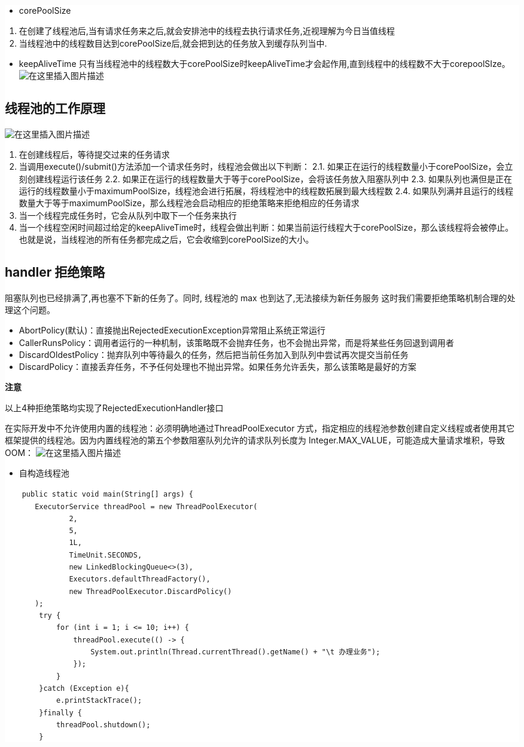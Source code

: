 ```
```

- corePoolSize
1. 在创建了线程池后,当有请求任务来之后,就会安排池中的线程去执行请求任务,近视理解为今日当值线程
2. 当线程池中的线程数目达到corePoolSize后,就会把到达的任务放入到缓存队列当中.

-  keepAliveTime
只有当线程池中的线程数大于corePoolSize时keepAliveTime才会起作用,直到线程中的线程数不大于corepoolSIze。
![在这里插入图片描述](https://img-blog.csdnimg.cn/20200704005245456.png?x-oss-process=image/watermark,type_ZmFuZ3poZW5naGVpdGk,shadow_10,text_aHR0cHM6Ly9ibG9nLmNzZG4ubmV0L2RlY19zdW4=,size_16,color_FFFFFF,t_70)

## 线程池的工作原理
![在这里插入图片描述](https://img-blog.csdnimg.cn/20200704005329978.png?x-oss-process=image/watermark,type_ZmFuZ3poZW5naGVpdGk,shadow_10,text_aHR0cHM6Ly9ibG9nLmNzZG4ubmV0L2RlY19zdW4=,size_16,color_FFFFFF,t_70)
1. 在创建线程后，等待提交过来的任务请求
2. 当调用execute()/submit()方法添加一个请求任务时，线程池会做出以下判断：
	2.1.  如果正在运行的线程数量小于corePoolSize，会立刻创建线程运行该任务
	2.2. 如果正在运行的线程数量大于等于corePoolSize，会将该任务放入阻塞队列中
	2.3. 如果队列也满但是正在运行的线程数量小于maximumPoolSize，线程池会进行拓展，将线程池中的线程数拓展到最大线程数
	2.4. 如果队列满并且运行的线程数量大于等于maximumPoolSize，那么线程池会启动相应的拒绝策略来拒绝相应的任务请求
3.	当一个线程完成任务时，它会从队列中取下一个任务来执行
4. 当一个线程空闲时间超过给定的keepAliveTime时，线程会做出判断：如果当前运行线程大于corePoolSize，那么该线程将会被停止。也就是说，当线程池的所有任务都完成之后，它会收缩到corePoolSize的大小。

## handler 拒绝策略
阻塞队列也已经排满了,再也塞不下新的任务了。同时, 线程池的 max 也到达了,无法接续为新任务服务
这时我们需要拒绝策略机制合理的处理这个问题。

- AbortPolicy(默认)：直接抛出RejectedExecutionException异常阻止系统正常运行
- CallerRunsPolicy：调用者运行的一种机制，该策略既不会抛弃任务，也不会抛出异常，而是将某些任务回退到调用者
- DiscardOldestPolicy：抛弃队列中等待最久的任务，然后把当前任务加入到队列中尝试再次提交当前任务
- DiscardPolicy：直接丢弃任务，不予任何处理也不抛出异常。如果任务允许丢失，那么该策略是最好的方案

**注意**

以上4种拒绝策略均实现了RejectedExecutionHandler接口

在实际开发中不允许使用内置的线程池：必须明确地通过ThreadPoolExecutor 方式，指定相应的线程池参数创建自定义线程或者使用其它框架提供的线程池。因为内置线程池的第五个参数阻塞队列允许的请求队列长度为 Integer.MAX_VALUE，可能造成大量请求堆积，导致OOM：
![在这里插入图片描述](https://img-blog.csdnimg.cn/20200704010055847.png?x-oss-process=image/watermark,type_ZmFuZ3poZW5naGVpdGk,shadow_10,text_aHR0cHM6Ly9ibG9nLmNzZG4ubmV0L2RlY19zdW4=,size_16,color_FFFFFF,t_70)

- 自构造线程池
```
    public static void main(String[] args) {
       ExecutorService threadPool = new ThreadPoolExecutor(
               2,
               5,
               1L,
               TimeUnit.SECONDS,
               new LinkedBlockingQueue<>(3),
               Executors.defaultThreadFactory(),
               new ThreadPoolExecutor.DiscardPolicy()
       );
        try {
            for (int i = 1; i <= 10; i++) {
                threadPool.execute(() -> {
                    System.out.println(Thread.currentThread().getName() + "\t 办理业务");
                });
            }
        }catch (Exception e){
            e.printStackTrace();
        }finally {
            threadPool.shutdown();
        }

```